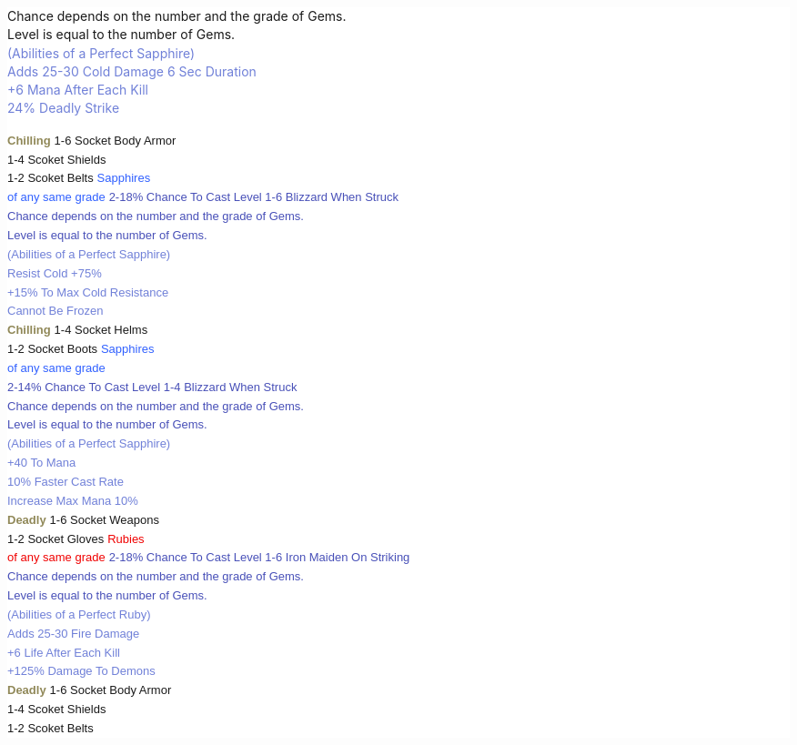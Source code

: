 Chance depends on the number and the grade of Gems.<br>
Level is equal to the number of Gems.<br>
</font><font color="7080D8">
(Abilities of a Perfect Sapphire)<br>
Adds 25-30 Cold Damage 6 Sec Duration<br>+6 Mana After Each Kill<br>24% Deadly Strike<br>
</font></font></td>
</tr>
<tr>
<td align="center" bgcolor="#202020"><font face="arial,helvetica" size="-1">
<font color="#908858"><b>Chilling</b></font></font></td>
<td align="center" bgcolor="#202020"><font face="arial,helvetica" size="-1">
1-6 Socket Body Armor<br>1-4 Scoket Shields<br>1-2 Scoket Belts</font></td>
<td align="center" bgcolor="#202020"><font face="arial,helvetica" size="-1">
<font color="#3060FF">Sapphires<br>of any same grade</font></font></td>
<td align="center" bgcolor="#202020"><font face="arial,helvetica" size="-1">
<font color="4850B8">
2-18% Chance To Cast Level 1-6 Blizzard When Struck<br>
Chance depends on the number and the grade of Gems.<br>
Level is equal to the number of Gems.<br>
</font><font color="7080D8">
(Abilities of a Perfect Sapphire)<br>
Resist Cold +75%<br>+15% To Max Cold Resistance<br>Cannot Be Frozen<br>
</font></font></td>
</tr>
<tr>
<td align="center" bgcolor="#101010"><font face="arial,helvetica" size="-1">
<font color="#908858"><b>Chilling</b></font></font></td>
<td align="center" bgcolor="#101010"><font face="arial,helvetica" size="-1">
1-4 Socket Helms<br>1-2 Socket Boots</font></td>
<td align="center" bgcolor="#101010"><font face="arial,helvetica" size="-1">
<font color="#3060FF">Sapphires<br>of any same grade<br></font></font></td>
<td align="center" bgcolor="#101010"><font face="arial,helvetica" size="-1">
<font color="4850B8">
2-14% Chance To Cast Level 1-4 Blizzard When Struck<br>
Chance depends on the number and the grade of Gems.<br>
Level is equal to the number of Gems.<br>
</font><font color="7080D8">
(Abilities of a Perfect Sapphire)<br>
+40 To Mana<br>10% Faster Cast Rate<br>Increase Max Mana 10%<br>
</font></font></td>
</tr>
<tr>
<td align="center" bgcolor="#202020"><font face="arial,helvetica" size="-1">
<font color="#908858"><b>Deadly</b></font></font></td>
<td align="center" bgcolor="#202020"><font face="arial,helvetica" size="-1">
1-6 Socket Weapons<br>1-2 Socket Gloves</font></td>
<td align="center" bgcolor="#202020"><font face="arial,helvetica" size="-1">
<font color="#F00000">Rubies<br>of any same grade</font></font></td>
<td align="center" bgcolor="#202020"><font face="arial,helvetica" size="-1">
<font color="4850B8">
2-18% Chance To Cast Level 1-6 Iron Maiden On Striking<br>
Chance depends on the number and the grade of Gems.<br>
Level is equal to the number of Gems.<br>
</font><font color="7080D8">
(Abilities of a Perfect Ruby)<br>
Adds 25-30 Fire Damage<br>+6 Life After Each Kill<br>+125% Damage To Demons<br>
</font></font></td>
</tr>
<tr>
<td align="center" bgcolor="#101010"><font face="arial,helvetica" size="-1">
<font color="#908858"><b>Deadly</b></font></font></td>
<td align="center" bgcolor="#101010"><font face="arial,helvetica" size="-1">
1-6 Socket Body Armor<br>1-4 Scoket Shields<br>1-2 Scoket Belts</font></td>
<td align="center" bgcolor="#101010"><font face="arial,helvetica" size="-1">